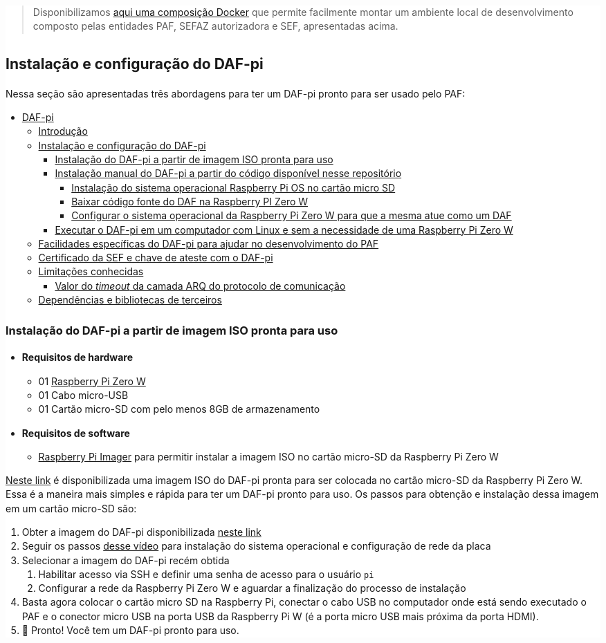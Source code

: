 > Disponibilizamos [aqui uma composição Docker](https://github.com/ifsc-lased/composicao-paf-sef) que permite facilmente montar um ambiente local de desenvolvimento composto pelas entidades PAF, SEFAZ autorizadora e SEF, apresentadas acima. 

## Instalação e configuração do DAF-pi

Nessa seção são apresentadas três abordagens para ter um DAF-pi pronto para ser usado pelo PAF:

- [DAF-pi](#daf-pi)
  - [Introdução](#introdução)
  - [Instalação e configuração do DAF-pi](#instalação-e-configuração-do-daf-pi)
    - [Instalação do DAF-pi a partir de imagem ISO pronta para uso](#instalação-do-daf-pi-a-partir-de-imagem-iso-pronta-para-uso)
    - [Instalação manual do DAF-pi a partir do código disponível nesse repositório](#instalação-manual-do-daf-pi-a-partir-do-código-disponível-nesse-repositório)
      - [Instalação do sistema operacional Raspberry Pi OS no cartão micro SD](#instalação-do-sistema-operacional-raspberry-pi-os-no-cartão-micro-sd)
      - [Baixar código fonte do DAF na Raspberry PI Zero W](#baixar-código-fonte-do-daf-na-raspberry-pi-zero-w)
      - [Configurar o sistema operacional da Raspberry Pi Zero W para que a mesma atue como um DAF](#configurar-o-sistema-operacional-da-raspberry-pi-zero-w-para-que-a-mesma-atue-como-um-daf)
    - [Executar o DAF-pi em um computador com Linux e sem a necessidade de uma Raspberry Pi Zero W](#executar-o-daf-pi-em-um-computador-com-linux-e-sem-a-necessidade-de-uma-raspberry-pi-zero-w)
  - [Facilidades específicas do DAF-pi para ajudar no desenvolvimento do PAF](#facilidades-específicas-do-daf-pi-para-ajudar-no-desenvolvimento-do-paf)
  - [Certificado da SEF e chave de ateste com o DAF-pi](#certificado-da-sef-e-chave-de-ateste-com-o-daf-pi)
  - [Limitações conhecidas](#limitações-conhecidas)
    - [Valor do *timeout* da camada ARQ do protocolo de comunicação](#valor-do-timeout-da-camada-arq-do-protocolo-de-comunicação)
  - [Dependências e bibliotecas de terceiros](#dependências-e-bibliotecas-de-terceiros)


### Instalação do DAF-pi a partir de imagem ISO pronta para uso

- **Requisitos de hardware**
  * 01 [Raspberry Pi Zero W](https://www.raspberrypi.org/products/raspberry-pi-zero-w/)
  * 01 Cabo micro-USB
  * 01 Cartão micro-SD com pelo menos 8GB de armazenamento

- **Requisitos de software**
  - [Raspberry Pi Imager](https://www.raspberrypi.org/downloads/) para permitir instalar a imagem ISO no cartão micro-SD da Raspberry Pi Zero W

[Neste link](https://drive.google.com/file/d/1oAU-cxtn7BGS4QaQZDBVo8TvWamJwxKX/view?usp=share_link) é disponibilizada uma imagem ISO do DAF-pi pronta para ser colocada no cartão micro-SD da Raspberry Pi Zero W. Essa é a maneira mais simples e rápida para ter um DAF-pi pronto para uso. Os passos para obtenção e instalação dessa imagem em um cartão micro-SD são:

1. Obter a imagem do DAF-pi disponibilizada [neste link](https://drive.google.com/file/d/1oAU-cxtn7BGS4QaQZDBVo8TvWamJwxKX/view?usp=share_link)
2. Seguir os passos [desse vídeo](https://www.youtube.com/watch?v=ntaXWS8Lk34&ab_channel=RaspberryPi) para instalação do sistema operacional e configuração de rede da placa
3. Selecionar a imagem do DAF-pi recém obtida
   1. Habilitar acesso via SSH e definir uma senha de acesso para o usuário `pi`
   2. Configurar a rede da Raspberry Pi Zero W e aguardar a finalização do processo de instalação
4. Basta agora colocar o cartão micro SD na Raspberry Pi, conectar o cabo USB no computador onde está sendo executado o PAF e o conector micro USB na porta USB da Raspberry Pi W (é a porta micro USB mais próxima da porta HDMI).
5. :clap:  Pronto! Você tem um DAF-pi pronto para uso.
